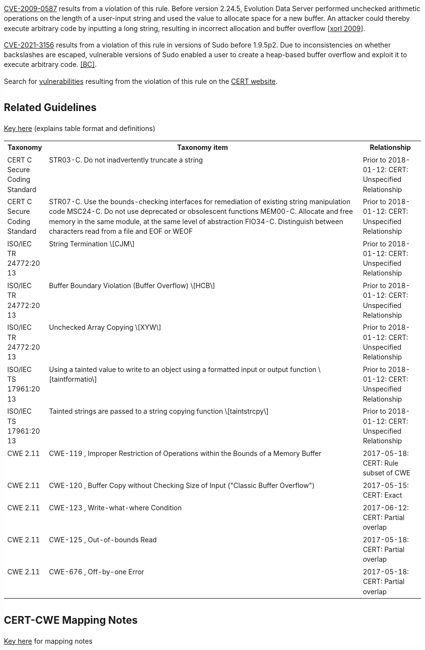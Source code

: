[CVE-2009-0587](http://web.nvd.nist.gov/view/vuln/detail?vulnId=CVE-2009-0587) results from a violation of this rule. Before version 2.24.5, Evolution Data Server performed unchecked arithmetic operations on the length of a user-input string and used the value to allocate space for a new buffer. An attacker could thereby execute arbitrary code by inputting a long string, resulting in incorrect allocation and buffer overflow \[[xorl 2009](http://xorl.wordpress.com/2009/06/10/cve-2009-0587-evolution-data-server-base64-integer-overflows/)\].

[CVE-2021-3156](https://cve.mitre.org/cgi-bin/cvename.cgi?name=CVE-2021-3156) results from a violation of this rule in versions of Sudo before 1.9.5p2. Due to inconsistencies on whether backslashes are escaped, vulnerable versions of Sudo enabled a user to create a heap-based buffer overflow and exploit it to execute arbitrary code. [\[BC\]](https://www.bleepingcomputer.com/news/security/new-linux-sudo-flaw-lets-local-users-gain-root-privileges/).

Search for [vulnerabilities](https://wiki.sei.cmu.edu/confluence/display/c/BB.+Definitions#BB.Definitions-vulnerability) resulting from the violation of this rule on the [CERT website](https://www.kb.cert.org/vulnotes/bymetric?searchview&query=FIELD+KEYWORDS+contains+ARR32-C).

## Related Guidelines

[Key here](https://wiki.sei.cmu.edu/confluence/display/c/How+this+Coding+Standard+is+Organized#HowthisCodingStandardisOrganized-RelatedGuidelines) (explains table format and definitions)

<table> <tbody> <tr> <th> Taxonomy </th> <th> Taxonomy item </th> <th> Relationship </th> </tr> <tr> <td> <a> CERT C Secure Coding Standard </a> </td> <td> <a> STR03-C. Do not inadvertently truncate a string </a> </td> <td> Prior to 2018-01-12: CERT: Unspecified Relationship </td> </tr> <tr> <td> <a> CERT C Secure Coding Standard </a> </td> <td> <a> STR07-C. Use the bounds-checking interfaces for remediation of existing string manipulation code </a> <a> MSC24-C. Do not use deprecated or obsolescent functions </a> <a> MEM00-C. Allocate and free memory in the same module, at the same level of abstraction </a> <a> FIO34-C. Distinguish between characters read from a file and EOF or WEOF </a> </td> <td> Prior to 2018-01-12: CERT: Unspecified Relationship </td> </tr> <tr> <td> <a> ISO/IEC TR 24772:2013 </a> </td> <td> String Termination \[CJM\] </td> <td> Prior to 2018-01-12: CERT: Unspecified Relationship </td> </tr> <tr> <td> <a> ISO/IEC TR 24772:2013 </a> </td> <td> Buffer Boundary Violation (Buffer Overflow) \[HCB\] </td> <td> Prior to 2018-01-12: CERT: Unspecified Relationship </td> </tr> <tr> <td> <a> ISO/IEC TR 24772:2013 </a> </td> <td> Unchecked Array Copying \[XYW\] </td> <td> Prior to 2018-01-12: CERT: Unspecified Relationship </td> </tr> <tr> <td> <a> ISO/IEC TS 17961:2013 </a> </td> <td> Using a tainted value to write to an object using a formatted input or output function \[taintformatio\] </td> <td> Prior to 2018-01-12: CERT: Unspecified Relationship </td> </tr> <tr> <td> <a> ISO/IEC TS 17961:2013 </a> </td> <td> Tainted strings are passed to a string copying function \[taintstrcpy\] </td> <td> Prior to 2018-01-12: CERT: Unspecified Relationship </td> </tr> <tr> <td> <a> CWE 2.11 </a> </td> <td> <a> CWE-119 </a> , Improper Restriction of Operations within the Bounds of a Memory Buffer </td> <td> 2017-05-18: CERT: Rule subset of CWE </td> </tr> <tr> <td> <a> CWE 2.11 </a> </td> <td> <a> CWE-120 </a> , Buffer Copy without Checking Size of Input ("Classic Buffer Overflow") </td> <td> 2017-05-15: CERT: Exact </td> </tr> <tr> <td> <a> CWE 2.11 </a> </td> <td> <a> CWE-123 </a> , Write-what-where Condition </td> <td> 2017-06-12: CERT: Partial overlap </td> </tr> <tr> <td> <a> CWE 2.11 </a> </td> <td> <a> CWE-125 </a> , Out-of-bounds Read </td> <td> 2017-05-18: CERT: Partial overlap </td> </tr> <tr> <td> <a> CWE 2.11 </a> </td> <td> <a> CWE-676 </a> , Off-by-one Error </td> <td> 2017-05-18: CERT: Partial overlap </td> </tr> </tbody> </table>


## CERT-CWE Mapping Notes

[Key here](https://wiki.sei.cmu.edu/confluence/pages/viewpage.action?pageId=87152408#HowthisCodingStandardisOrganized-CERT-CWEMappingNotes) for mapping notes

